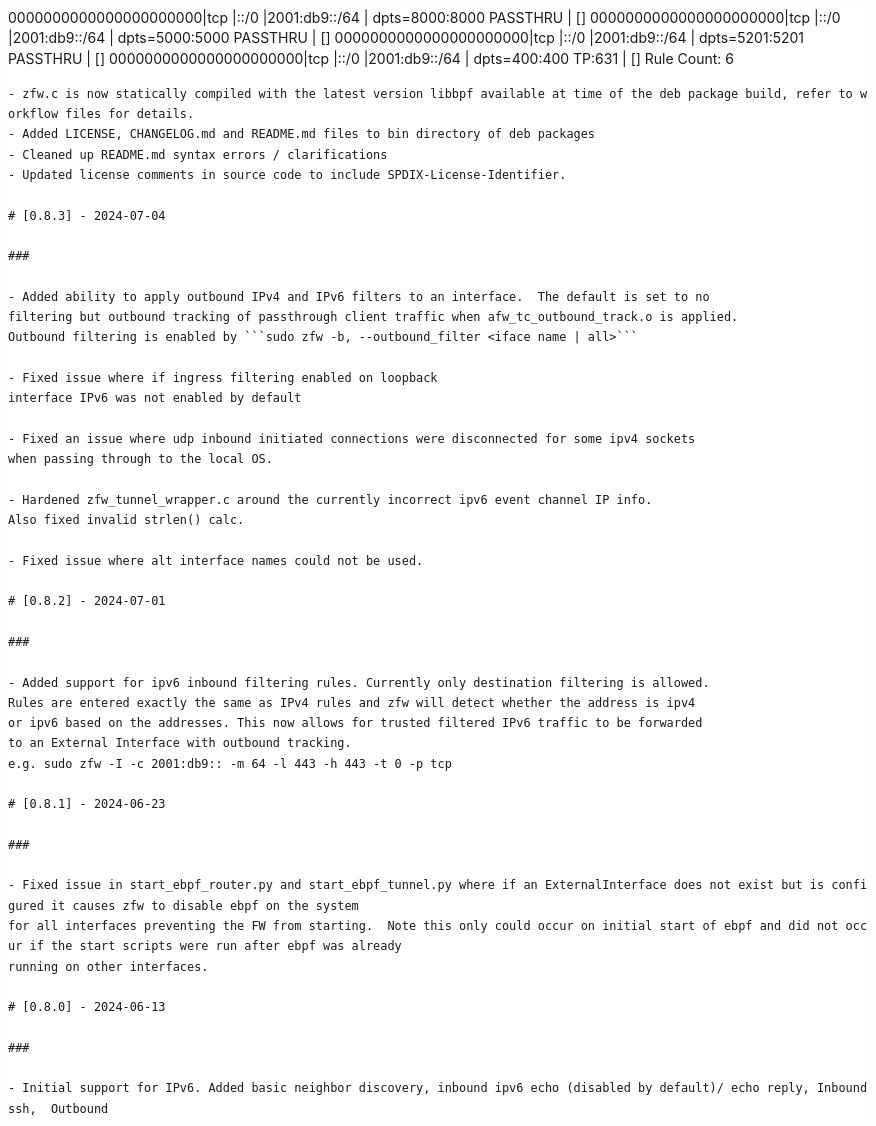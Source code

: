   0000000000000000000000|tcp  |::/0                                      |2001:db9::/64                              | dpts=8000:8000   PASSTHRU | []
  0000000000000000000000|tcp  |::/0                                      |2001:db9::/64                              | dpts=5000:5000   PASSTHRU | []
  0000000000000000000000|tcp  |::/0                                      |2001:db9::/64                              | dpts=5201:5201   PASSTHRU | []
  0000000000000000000000|tcp  |::/0                                      |2001:db9::/64                              | dpts=400:400     TP:631   | []
  Rule Count: 6
  ```
- zfw.c is now statically compiled with the latest version libbpf available at time of the deb package build, refer to workflow files for details.
- Added LICENSE, CHANGELOG.md and README.md files to bin directory of deb packages
- Cleaned up README.md syntax errors / clarifications
- Updated license comments in source code to include SPDIX-License-Identifier.
  
# [0.8.3] - 2024-07-04

###

- Added ability to apply outbound IPv4 and IPv6 filters to an interface.  The default is set to no 
  filtering but outbound tracking of passthrough client traffic when afw_tc_outbound_track.o is applied.
  Outbound filtering is enabled by ```sudo zfw -b, --outbound_filter <iface name | all>```
  
- Fixed issue where if ingress filtering enabled on loopback 
  interface IPv6 was not enabled by default

- Fixed an issue where udp inbound initiated connections were disconnected for some ipv4 sockets 
  when passing through to the local OS.

- Hardened zfw_tunnel_wrapper.c around the currently incorrect ipv6 event channel IP info.
  Also fixed invalid strlen() calc. 

- Fixed issue where alt interface names could not be used. 

# [0.8.2] - 2024-07-01

###

- Added support for ipv6 inbound filtering rules. Currently only destination filtering is allowed.
  Rules are entered exactly the same as IPv4 rules and zfw will detect whether the address is ipv4 
  or ipv6 based on the addresses. This now allows for trusted filtered IPv6 traffic to be forwarded 
  to an External Interface with outbound tracking.
  e.g. sudo zfw -I -c 2001:db9:: -m 64 -l 443 -h 443 -t 0 -p tcp

# [0.8.1] - 2024-06-23

###

- Fixed issue in start_ebpf_router.py and start_ebpf_tunnel.py where if an ExternalInterface does not exist but is configured it causes zfw to disable ebpf on the system
  for all interfaces preventing the FW from starting.  Note this only could occur on initial start of ebpf and did not occur if the start scripts were run after ebpf was already 
  running on other interfaces.

# [0.8.0] - 2024-06-13

###

- Initial support for IPv6. Added basic neighbor discovery, inbound ipv6 echo (disabled by default)/ echo reply, Inbound ssh,  Outbound 
  ```